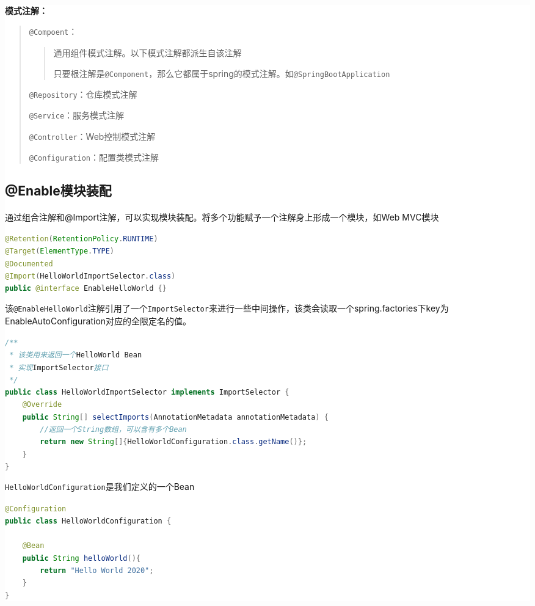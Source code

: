 **模式注解：**

> `@Compoent`：
>
> > 通用组件模式注解。以下模式注解都派生自该注解
> >
> > 只要根注解是`@Component`，那么它都属于spring的模式注解。如`@SpringBootApplication`
>
> `@Repository`：仓库模式注解
>
> `@Service`：服务模式注解
>
> `@Controller`：Web控制模式注解
>
> `@Configuration`：配置类模式注解

## @Enable模块装配

通过组合注解和@Import注解，可以实现模块装配。将多个功能赋予一个注解身上形成一个模块，如Web MVC模块

```java
@Retention(RetentionPolicy.RUNTIME)
@Target(ElementType.TYPE)
@Documented
@Import(HelloWorldImportSelector.class)
public @interface EnableHelloWorld {}
```

该`@EnableHelloWorld`注解引用了一个`ImportSelector`来进行一些中间操作，该类会读取一个spring.factories下key为EnableAutoConfiguration对应的全限定名的值。

```java
/**
 * 该类用来返回一个HelloWorld Bean
 * 实现ImportSelector接口
 */
public class HelloWorldImportSelector implements ImportSelector {
    @Override
    public String[] selectImports(AnnotationMetadata annotationMetadata) {
        //返回一个String数组，可以含有多个Bean
        return new String[]{HelloWorldConfiguration.class.getName()};
    }
}
```

`HelloWorldConfiguration`是我们定义的一个Bean

```java
@Configuration
public class HelloWorldConfiguration {

    @Bean
    public String helloWorld(){
        return "Hello World 2020";
    }
}
```
